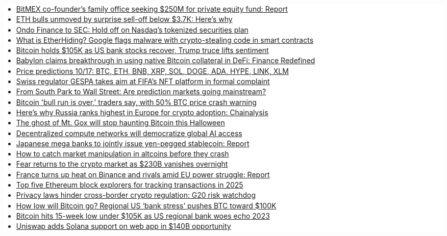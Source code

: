   - [BitMEX co-founder’s family office seeking $250M for private equity fund: Report](https://cointelegraph.com/news/bitmex-raising-private-equity-fund-crypto-investments?utm_source=rss_feed&utm_medium=rss&utm_campaign=rss_partner_inbound)
  - [ETH bulls unmoved by surprise sell-off below $3.7K: Here’s why](https://cointelegraph.com/news/eth-bulls-unmoved-by-surprise-sell-off-below-3-7k-here-s-why?utm_source=rss_feed&utm_medium=rss&utm_campaign=rss_partner_inbound)
  - [Ondo Finance to SEC: Hold off on Nasdaq’s tokenized securities plan](https://cointelegraph.com/news/ondo-finance-sec-hold-off-nasdaq-tokenized-securities-plan?utm_source=rss_feed&utm_medium=rss&utm_campaign=rss_partner_inbound)
  - [What is EtherHiding? Google flags malware with crypto-stealing code in smart contracts](https://cointelegraph.com/news/north-korea-hackers-etherhiding-exploit-google?utm_source=rss_feed&utm_medium=rss&utm_campaign=rss_partner_inbound)
  - [Bitcoin holds $105K as US bank stocks recover, Trump truce lifts sentiment](https://cointelegraph.com/news/bitcoin-holds-105k-as-us-bank-stocks-recover-trump-truce-lifts-sentiment?utm_source=rss_feed&utm_medium=rss&utm_campaign=rss_partner_inbound)
  - [Babylon claims breakthrough in using native Bitcoin collateral in DeFi: Finance Redefined](https://cointelegraph.com/news/finance-redefined-oct-10-17-babylon-bitcoin-defi-breakthrough?utm_source=rss_feed&utm_medium=rss&utm_campaign=rss_partner_inbound)
  - [Price predictions 10/17: BTC, ETH, BNB, XRP, SOL, DOGE, ADA, HYPE, LINK, XLM](https://cointelegraph.com/news/price-predictions-10-17-btc-eth-bnb-xrp-sol-doge-ada-hype-link-xlm?utm_source=rss_feed&utm_medium=rss&utm_campaign=rss_partner_inbound)
  - [Swiss regulator GESPA takes aim at FIFA’s NFT platform in formal complaint](https://cointelegraph.com/news/swiss-regulator-gespa-fifa-nft-platform-complaint?utm_source=rss_feed&utm_medium=rss&utm_campaign=rss_partner_inbound)
  - [From South Park to Wall Street: Are prediction markets going mainstream?](https://cointelegraph.com/news/from-south-park-to-wall-street-are-prediction-markets-going-mainstream?utm_source=rss_feed&utm_medium=rss&utm_campaign=rss_partner_inbound)
  - [Bitcoin 'bull run is over,' traders say, with 50% BTC price crash warning](https://cointelegraph.com/news/bitcoin-bull-run-over-traders-50-percent-btc-price-crash-warning?utm_source=rss_feed&utm_medium=rss&utm_campaign=rss_partner_inbound)
  - [Here’s why Russia ranks highest in Europe for crypto adoption: Chainalysis](https://cointelegraph.com/news/here-s-why-russia-ranks-highest-in-europe-for-crypto-adoption-chainalysis?utm_source=rss_feed&utm_medium=rss&utm_campaign=rss_partner_inbound)
  - [The ghost of Mt. Gox will stop haunting Bitcoin this Halloween](https://cointelegraph.com/news/ghost-mt-gox-stop-haunting-bitcoin-halloween?utm_source=rss_feed&utm_medium=rss&utm_campaign=rss_partner_inbound)
  - [Decentralized compute networks will democratize global AI access](https://cointelegraph.com/news/decentralized-compute-networks?utm_source=rss_feed&utm_medium=rss&utm_campaign=rss_partner_inbound)
  - [Japanese mega banks to jointly issue yen-pegged stablecoin: Report](https://cointelegraph.com/news/japan-mega-banks-stablecoin-mitsubishi-progmat?utm_source=rss_feed&utm_medium=rss&utm_campaign=rss_partner_inbound)
  - [How to catch market manipulation in altcoins before they crash](https://cointelegraph.com/news/how-to-catch-market-manipulation-in-altcoins-before-they-crash?utm_source=rss_feed&utm_medium=rss&utm_campaign=rss_partner_inbound)
  - [Fear returns to the crypto market as $230B vanishes overnight](https://cointelegraph.com/news/crypto-fear-greed-index-falls-to-april-lows?utm_source=rss_feed&utm_medium=rss&utm_campaign=rss_partner_inbound)
  - [France turns up heat on Binance and rivals amid EU power struggle: Report](https://cointelegraph.com/news/france-turns-up-the-heat-on-binance-and-rivals-amid-eu-power-struggle?utm_source=rss_feed&utm_medium=rss&utm_campaign=rss_partner_inbound)
  - [Top five Ethereum block explorers for tracking transactions in 2025](https://cointelegraph.com/news/top-five-ethereum-block-explorers-for-tracking-transactions-in-2025?utm_source=rss_feed&utm_medium=rss&utm_campaign=rss_partner_inbound)
  - [Privacy laws hinder cross-border crypto regulation: G20 risk watchdog](https://cointelegraph.com/news/privacy-hinder-crypto-regulation-financial-stability-board?utm_source=rss_feed&utm_medium=rss&utm_campaign=rss_partner_inbound)
  - [How low will Bitcoin go? Regional US ‘bank stress’ pushes BTC toward $100K](https://cointelegraph.com/news/how-low-will-bitcoin-go-regional-us-bank-stress-btc-100k?utm_source=rss_feed&utm_medium=rss&utm_campaign=rss_partner_inbound)
  - [Bitcoin hits 15-week low under $105K as US regional bank woes echo 2023](https://cointelegraph.com/news/bitcoin-hits-15-week-low-under-105k-regional-bank-woes-echo-2023?utm_source=rss_feed&utm_medium=rss&utm_campaign=rss_partner_inbound)
  - [Uniswap adds Solana support on web app in $140B opportunity](https://cointelegraph.com/news/uniswap-adds-support-solana-web-app?utm_source=rss_feed&utm_medium=rss&utm_campaign=rss_partner_inbound)